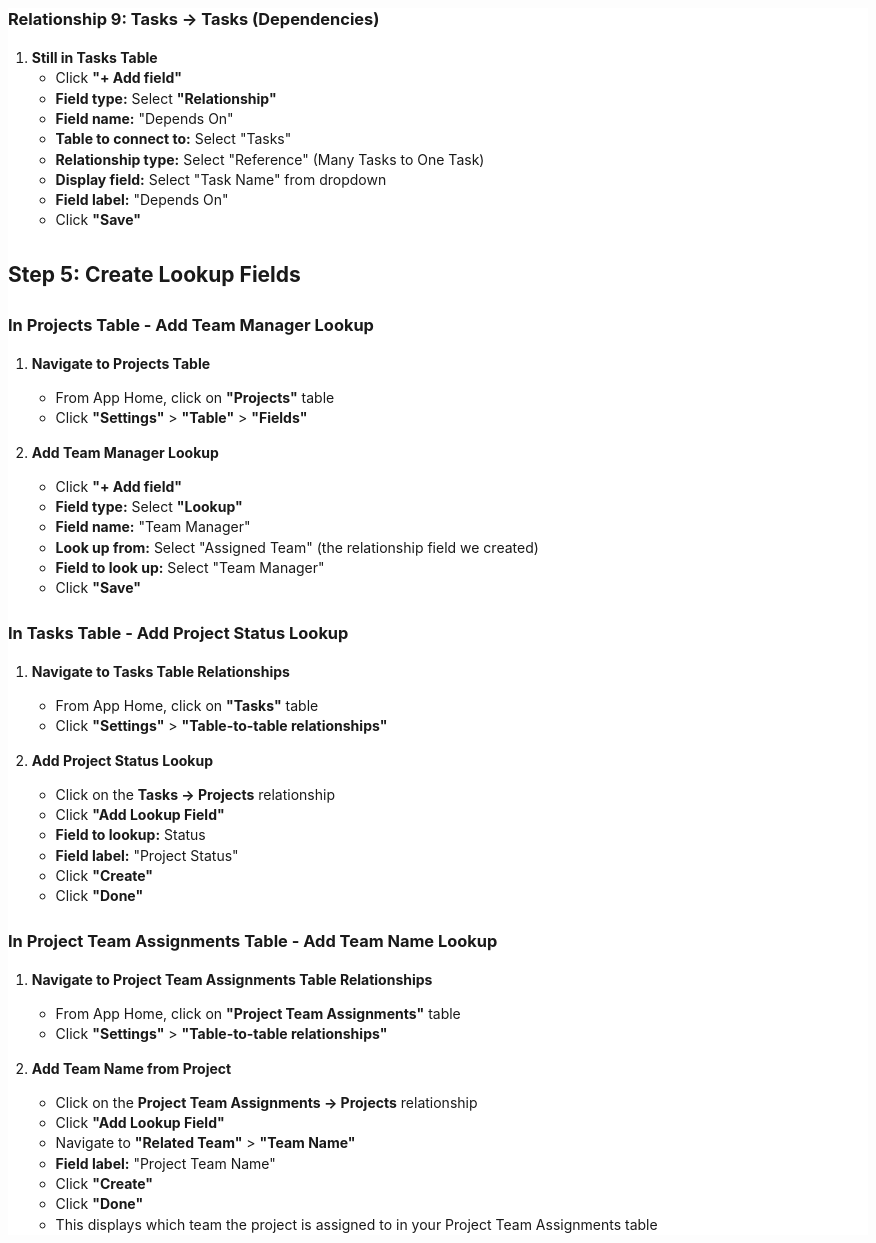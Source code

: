 ### Relationship 9: Tasks → Tasks (Dependencies)

1. **Still in Tasks Table**
   - Click **"+ Add field"**
   - **Field type:** Select **"Relationship"**
   - **Field name:** "Depends On"
   - **Table to connect to:** Select "Tasks"
   - **Relationship type:** Select "Reference" (Many Tasks to One Task)
   - **Display field:** Select "Task Name" from dropdown
   - **Field label:** "Depends On"
   - Click **"Save"**

## Step 5: Create Lookup Fields

### In Projects Table - Add Team Manager Lookup

1. **Navigate to Projects Table**
   - From App Home, click on **"Projects"** table
   - Click **"Settings"** > **"Table"** > **"Fields"**

2. **Add Team Manager Lookup**
   - Click **"+ Add field"**
   - **Field type:** Select **"Lookup"**
   - **Field name:** "Team Manager"
   - **Look up from:** Select "Assigned Team" (the relationship field we created)
   - **Field to look up:** Select "Team Manager"
   - Click **"Save"**

### In Tasks Table - Add Project Status Lookup

1. **Navigate to Tasks Table Relationships**
   - From App Home, click on **"Tasks"** table
   - Click **"Settings"** > **"Table-to-table relationships"**

2. **Add Project Status Lookup**
   - Click on the **Tasks → Projects** relationship
   - Click **"Add Lookup Field"**
   - **Field to lookup:** Status
   - **Field label:** "Project Status"
   - Click **"Create"**
   - Click **"Done"**

### In Project Team Assignments Table - Add Team Name Lookup

1. **Navigate to Project Team Assignments Table Relationships**
   - From App Home, click on **"Project Team Assignments"** table
   - Click **"Settings"** > **"Table-to-table relationships"**

2. **Add Team Name from Project**
   - Click on the **Project Team Assignments → Projects** relationship
   - Click **"Add Lookup Field"**
   - Navigate to **"Related Team"** > **"Team Name"**
   - **Field label:** "Project Team Name"
   - Click **"Create"**
   - Click **"Done"**
   - This displays which team the project is assigned to in your Project Team Assignments table
